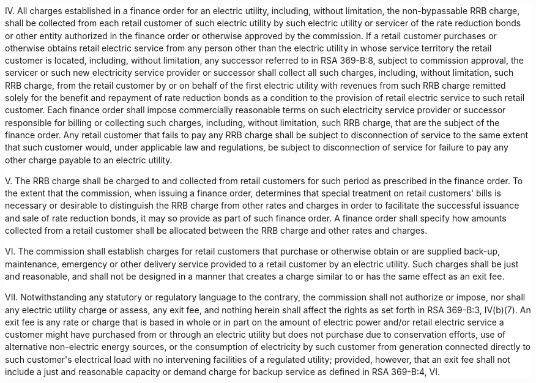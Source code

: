  IV. All charges established in a finance order for an electric
utility, including, without limitation, the non-bypassable RRB charge,
shall be collected from each retail customer of such electric utility by
such electric utility or servicer of the rate reduction bonds or other
entity authorized in the finance order or otherwise approved by the
commission. If a retail customer purchases or otherwise obtains retail
electric service from any person other than the electric utility in
whose service territory the retail customer is located, including,
without limitation, any successor referred to in RSA 369-B:8, subject to
commission approval, the servicer or such new electricity service
provider or successor shall collect all such charges, including, without
limitation, such RRB charge, from the retail customer by or on behalf of
the first electric utility with revenues from such RRB charge remitted
solely for the benefit and repayment of rate reduction bonds as a
condition to the provision of retail electric service to such retail
customer. Each finance order shall impose commercially reasonable terms
on such electricity service provider or successor responsible for
billing or collecting such charges, including, without limitation, such
RRB charge, that are the subject of the finance order. Any retail
customer that fails to pay any RRB charge shall be subject to
disconnection of service to the same extent that such customer would,
under applicable law and regulations, be subject to disconnection of
service for failure to pay any other charge payable to an electric
utility.
                                             
 V. The RRB charge shall be charged to and collected from retail
customers for such period as prescribed in the finance order. To the
extent that the commission, when issuing a finance order, determines
that special treatment on retail customers' bills is necessary or
desirable to distinguish the RRB charge from other rates and charges in
order to facilitate the successful issuance and sale of rate reduction
bonds, it may so provide as part of such finance order. A finance order
shall specify how amounts collected from a retail customer shall be
allocated between the RRB charge and other rates and charges.
                                             
 VI. The commission shall establish charges for retail customers that
purchase or otherwise obtain or are supplied back-up, maintenance,
emergency or other delivery service provided to a retail customer by an
electric utility. Such charges shall be just and reasonable, and shall
not be designed in a manner that creates a charge similar to or has the
same effect as an exit fee.
                                             
 VII. Notwithstanding any statutory or regulatory language to the
contrary, the commission shall not authorize or impose, nor shall any
electric utility charge or assess, any exit fee, and nothing herein
shall affect the rights as set forth in RSA 369-B:3, IV(b)(7). An exit
fee is any rate or charge that is based in whole or in part on the
amount of electric power and/or retail electric service a customer might
have purchased from or through an electric utility but does not purchase
due to conservation efforts, use of alternative non-electric energy
sources, or the consumption of electricity by such customer from
generation connected directly to such customer's electrical load with no
intervening facilities of a regulated utility; provided, however, that
an exit fee shall not include a just and reasonable capacity or demand
charge for backup service as defined in RSA 369-B:4, VI.
                                             